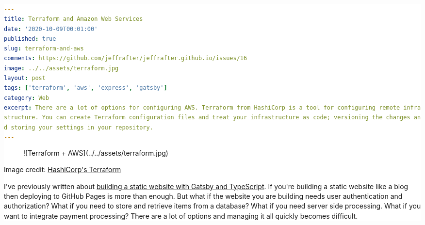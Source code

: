 ```yaml
---
title: Terraform and Amazon Web Services
date: '2020-10-09T00:01:00'
published: true
slug: terraform-and-aws
comments: https://github.com/jeffrafter/jeffrafter.github.io/issues/16
image: ../../assets/terraform.jpg
layout: post
tags: ['terraform', 'aws', 'express', 'gatsby']
category: Web
excerpt: There are a lot of options for configuring AWS. Terraform from HashiCorp is a tool for configuring remote infrastructure. You can create Terraform configuration files and treat your infrastructure as code; versioning the changes and storing your settings in your repository.
---
```


<figure class="fullwidth">
![Terraform + AWS](../../assets/terraform.jpg)
</figure>
<figcaption class="fullwidth">
Image credit: <a href="https://terraform.io" rel="noopener noreferrer">HashiCorp's Terraform</a>
</figcaption>

I've previously written about [building a static website with Gatsby and TypeScript](./gatsby-with-typescript). If you're building a static website like a blog then deploying to GitHub Pages is more than enough. But what if the website you are building needs user authentication and authorization? What if you need to store and retrieve items from a database? What if you need server side processing. What if you want to integrate payment processing? There are a lot of options and managing it all quickly becomes difficult.


[^tools]: One of the best tools is [serverless](https://serverless-stack.com) which is generally much simpler than Terraform to use. You can also check out [apex](https://apex.run) but it is no longer maintained. Additionally, you could use AWS CloudFormation directly but Terraform is slightly easier to manage when working with larger organizations.
[^billing]: Though we'll attempt to keep the costs down, we'll be utilizing Route53 for DNS. Because of this the bill will be at least \$0.50 per month (the cost of the primary DNS zone). There are alternatives for setting up your DNS, but keeping everything together makes things simpler.
[^env]: Managing multiple environments locally can be cumbersome. A helpful tool for this is [`direnv`](https://direnv.net/): it allows you to control the environment on a per-folder basis. We won't use that here, though.
[^modules]: [Cloud Posse](https://cloudposse.com/) maintains a huge set of [open source modules](https://github.com/cloudposse) that can be used in your project. In many cases using these modules is the right choice if you are looking to follow best practices around specific resources.
[^state]: For more information on how Terraform uses state files, see https://thorsten-hans.com/terraform-state-demystified.
[^yes]: Eventually, you may want to automate your infrastructure. If you are running the commands from your continuous integration for example, typing `yes` will be problematic. You can skip the prompt by adding the `-auto-approve` flag.
[^multiple]: Terraform will still work even though we're splitting our configuration across multiple files. Terraform will read all of the `*.tf` files in the current folder when it is run. The order of your declarations doesn't matter. Terraform will do its best to determine the order things should be created or applied based on the interdependencies in the declarations.
[^dns]: _Be careful_: at this point our Route53 configuration is completely empty. For a new domain that's probably fine. If you've added DNS entries to your current nameservers (or if there are default entries managed by your registrar) these will no longer be set. For example, if you've setup an email alias (as described earlier) your existing DNS configuration likely has an `MX` record denoting it. We'll fix this later but if you are relying on your current setup, you should proceed cautiously.
[^email]: Checkout [Mailtrap's Amazon SES vs Sendgrid](https://blog.mailtrap.io/amazon-ses-vs-sendgrid/) post for a thorough breakdown of the differences.
[^mailfrom]: Custom mail-from domains add legitimacy to your emails. For more information, see https://docs.aws.amazon.com/ses/latest/DeveloperGuide/mail-from.html
[^website_endpoint]: You can choose `bucket_domain_name` or `website_endpoint` for your origin. Although you'll have additional security options if you go to the bucket via `S3` you'll quickly run into problems seeing `NoSuchKey` errors on nested paths with `index.html` files. https://docs.aws.amazon.com/AmazonCloudFront/latest/DeveloperGuide/distribution-web-values-specify.html#DownloadDistValuesOrigin website_endpoint
[^ttl]: The values for `ttl` are defaults. It is possible to supply `Cache-Control max-age` or `Expires` headers when the origin responds for specific assets to override these defaults.
[^verification]: There are several ways to verify an account. We've chosen to use email and SES because it supports the highest sending rate at the lowest cost (we get 10,000 free emails per month). You could let Cognito itself send the emails but the maximum sending rate is very low and there is little customization. You could also choose to send SMS verifications through SNS. SNS allows you to send 100 free text messages per month to U.S. numbers, after that the cost is charged per send.
[^userdomain]: Creating a custom user pool domain requires changes to a cloudfront distribution which takes time to propagate. If you want to skip this to speed things along it will not be visible to users (unless they use a developer console on your website).
[^depends-on]: Terraform does an extremely good job of figuring out the interdependencies between resource declarations - but it isn't perfect (there are many situations where dependencies are not deterministic). Without the `depends_on` hint it might try to generate resources out of order and get an error. Usually if you get these kinds of errors you can just re-run the `apply` command.
[^faster]: We've already configured API Gateway to handle requests _at the edge_. Our Gateway configuration will be distributed to servers located around the world. When users send requests they will be sent to the nearest server (because of GeoDNS). If we can handle the request and response entirely on that server we'll save a roundtrip to the servers in our default region. A roundtrip between Singapore and Washington is approximately 31000 kilometers. At the theoretical maximum (the speed of light) this would take 100ms. In reality (with network switches, latency, and packet loss) it actually takes around 270ms on average. A quarter-second delay is small but noticeable and with multiple requests can add up quickly. Handling `OPTIONS` requests entirely in API Gateway eliminates the roundtrip altogether.
[^privacy]: Storing logs isn't only about cost. In many cases how you log information, and what information you log may have significant security and privacy implications. It is important to make sure you are not violating [GDPR](https://gdpr.eu/), [California's Consumer Privacy Act](https://oag.ca.gov/privacy/ccpa), or your own privacy policy before creating and storing logs.
